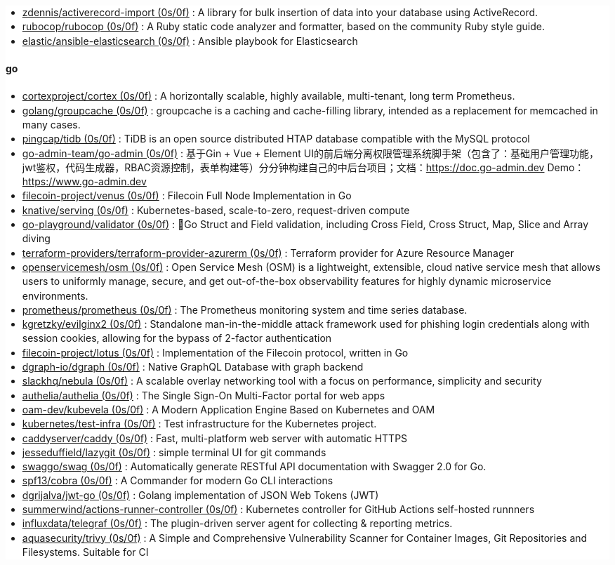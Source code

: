 * [zdennis/activerecord-import (0s/0f)](https://github.com/zdennis/activerecord-import) : A library for bulk insertion of data into your database using ActiveRecord.
* [rubocop/rubocop (0s/0f)](https://github.com/rubocop/rubocop) : A Ruby static code analyzer and formatter, based on the community Ruby style guide.
* [elastic/ansible-elasticsearch (0s/0f)](https://github.com/elastic/ansible-elasticsearch) : Ansible playbook for Elasticsearch

#### go
* [cortexproject/cortex (0s/0f)](https://github.com/cortexproject/cortex) : A horizontally scalable, highly available, multi-tenant, long term Prometheus.
* [golang/groupcache (0s/0f)](https://github.com/golang/groupcache) : groupcache is a caching and cache-filling library, intended as a replacement for memcached in many cases.
* [pingcap/tidb (0s/0f)](https://github.com/pingcap/tidb) : TiDB is an open source distributed HTAP database compatible with the MySQL protocol
* [go-admin-team/go-admin (0s/0f)](https://github.com/go-admin-team/go-admin) : 基于Gin + Vue + Element UI的前后端分离权限管理系统脚手架（包含了：基础用户管理功能，jwt鉴权，代码生成器，RBAC资源控制，表单构建等）分分钟构建自己的中后台项目；文档：https://doc.go-admin.dev Demo： https://www.go-admin.dev
* [filecoin-project/venus (0s/0f)](https://github.com/filecoin-project/venus) : Filecoin Full Node Implementation in Go
* [knative/serving (0s/0f)](https://github.com/knative/serving) : Kubernetes-based, scale-to-zero, request-driven compute
* [go-playground/validator (0s/0f)](https://github.com/go-playground/validator) : 💯Go Struct and Field validation, including Cross Field, Cross Struct, Map, Slice and Array diving
* [terraform-providers/terraform-provider-azurerm (0s/0f)](https://github.com/terraform-providers/terraform-provider-azurerm) : Terraform provider for Azure Resource Manager
* [openservicemesh/osm (0s/0f)](https://github.com/openservicemesh/osm) : Open Service Mesh (OSM) is a lightweight, extensible, cloud native service mesh that allows users to uniformly manage, secure, and get out-of-the-box observability features for highly dynamic microservice environments.
* [prometheus/prometheus (0s/0f)](https://github.com/prometheus/prometheus) : The Prometheus monitoring system and time series database.
* [kgretzky/evilginx2 (0s/0f)](https://github.com/kgretzky/evilginx2) : Standalone man-in-the-middle attack framework used for phishing login credentials along with session cookies, allowing for the bypass of 2-factor authentication
* [filecoin-project/lotus (0s/0f)](https://github.com/filecoin-project/lotus) : Implementation of the Filecoin protocol, written in Go
* [dgraph-io/dgraph (0s/0f)](https://github.com/dgraph-io/dgraph) : Native GraphQL Database with graph backend
* [slackhq/nebula (0s/0f)](https://github.com/slackhq/nebula) : A scalable overlay networking tool with a focus on performance, simplicity and security
* [authelia/authelia (0s/0f)](https://github.com/authelia/authelia) : The Single Sign-On Multi-Factor portal for web apps
* [oam-dev/kubevela (0s/0f)](https://github.com/oam-dev/kubevela) : A Modern Application Engine Based on Kubernetes and OAM
* [kubernetes/test-infra (0s/0f)](https://github.com/kubernetes/test-infra) : Test infrastructure for the Kubernetes project.
* [caddyserver/caddy (0s/0f)](https://github.com/caddyserver/caddy) : Fast, multi-platform web server with automatic HTTPS
* [jesseduffield/lazygit (0s/0f)](https://github.com/jesseduffield/lazygit) : simple terminal UI for git commands
* [swaggo/swag (0s/0f)](https://github.com/swaggo/swag) : Automatically generate RESTful API documentation with Swagger 2.0 for Go.
* [spf13/cobra (0s/0f)](https://github.com/spf13/cobra) : A Commander for modern Go CLI interactions
* [dgrijalva/jwt-go (0s/0f)](https://github.com/dgrijalva/jwt-go) : Golang implementation of JSON Web Tokens (JWT)
* [summerwind/actions-runner-controller (0s/0f)](https://github.com/summerwind/actions-runner-controller) : Kubernetes controller for GitHub Actions self-hosted runnners
* [influxdata/telegraf (0s/0f)](https://github.com/influxdata/telegraf) : The plugin-driven server agent for collecting & reporting metrics.
* [aquasecurity/trivy (0s/0f)](https://github.com/aquasecurity/trivy) : A Simple and Comprehensive Vulnerability Scanner for Container Images, Git Repositories and Filesystems. Suitable for CI
